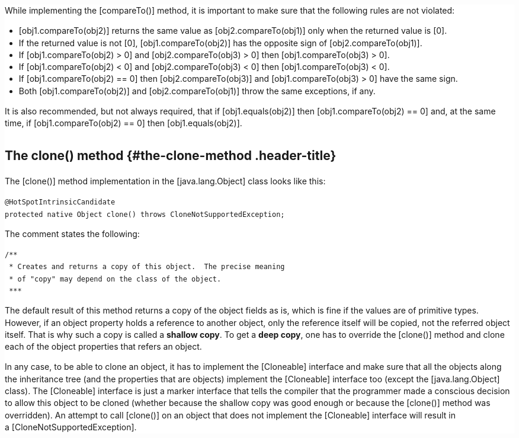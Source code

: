 While implementing the [compareTo()] method, it is important to
make sure that the following rules are not violated:

-   [obj1.compareTo(obj2)] returns the same value
    as [obj2.compareTo(obj1)] only when the returned value is
    [0].
-   If the returned value is not [0], [obj1.compareTo(obj2)]
    has the opposite sign of [obj2.compareTo(obj1)].
-   If [obj1.compareTo(obj2) \> 0] and [obj2.compareTo(obj3) \>
    0] then [obj1.compareTo(obj3) \> 0].
-   If [obj1.compareTo(obj2) \< 0] and [obj2.compareTo(obj3) \<
    0] then [obj1.compareTo(obj3) \< 0].
-   If [obj1.compareTo(obj2) ==
    0] then [obj2.compareTo(obj3)] and [obj1.compareTo(obj3) \>
    0] have the same sign.
-   Both [obj1.compareTo(obj2)] and [obj2.compareTo(obj1)] throw
    the same exceptions, if any.

It is also recommended, but not always required, that
if [obj1.equals(obj2)] then [obj1.compareTo(obj2) == 0] and,
at the same time, if [obj1.compareTo(obj2) ==
0] then [obj1.equals(obj2)].

The clone() method {#the-clone-method .header-title}
------------------

The [clone()] method implementation in the
[java.lang.Object] class looks like this:


```
@HotSpotIntrinsicCandidate
protected native Object clone() throws CloneNotSupportedException;
```

The comment states the following:


```
/**
 * Creates and returns a copy of this object.  The precise meaning
 * of "copy" may depend on the class of the object.
 ***
```

The default result of this method returns a copy of the object fields as
is, which is fine if the values are of primitive types. However, if an
object property holds a reference to another object, only the reference
itself will be copied, not the referred object itself. That is why such
a copy is called a **shallow copy**. To get a **deep copy**, one has
to override the [clone()] method and clone each of the object
properties that refers an object. 

In any case, to be able to clone an object, it has to implement
the [Cloneable] interface and make sure that all the objects along
the inheritance tree (and the properties that are objects) implement
the [Cloneable] interface too (except the [java.lang.Object]
class). The [Cloneable] interface is just a marker interface that
tells the compiler that the programmer made a conscious decision to
allow this object to be cloned (whether because the shallow copy was
good enough or because the [clone()] method was overridden). An
attempt to call [clone()] on an object that does not implement
the [Cloneable] interface will result in
a [CloneNotSupportedException].
